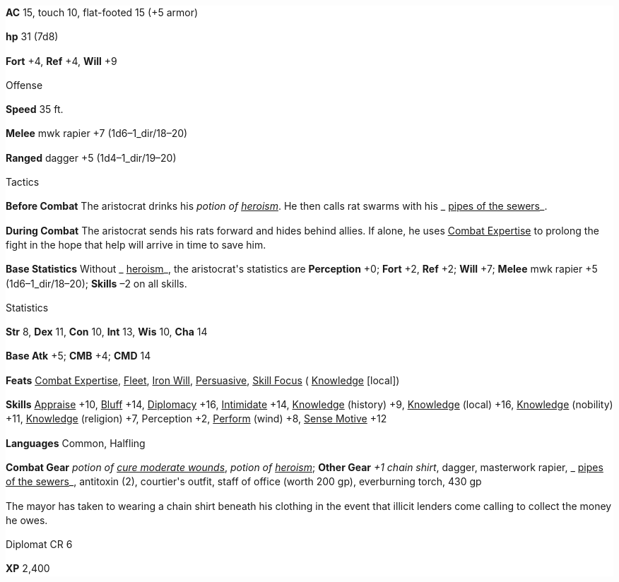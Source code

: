 **AC** 15, touch 10, flat-footed 15 (+5 armor)

**hp** 31 (7d8)

**Fort** +4, **Ref** +4, **Will** +9

Offense

**Speed** 35 ft.

**Melee** mwk rapier +7 (1d6–1_dir/18–20)

**Ranged** dagger +5 (1d4–1_dir/19–20)

Tactics

**Before Combat** The aristocrat drinks his _potion of [heroism](../../spells_dir/heroism#_heroism)_. He then calls rat swarms with his _ [pipes of the sewers](../../magicItems_dir/wondrousItems#_pipes-of-the-sewers)_.

**During Combat** The aristocrat sends his rats forward and hides behind allies. If alone, he uses [Combat Expertise](../../feats#_combat-expertise) to prolong the fight in the hope that help will arrive in time to save him.

**Base Statistics** Without _ [heroism](../../spells_dir/heroism#_heroism)_, the aristocrat's statistics are **Perception** +0; **Fort** +2, **Ref** +2; **Will** +7; **Melee** mwk rapier +5 (1d6–1_dir/18–20); **Skills** –2 on all skills.

Statistics

**Str** 8, **Dex** 11, **Con** 10, **Int** 13, **Wis** 10, **Cha** 14

**Base Atk** +5; **CMB** +4; **CMD** 14

**Feats** [Combat Expertise](../../feats#_combat-expertise), [Fleet](../../feats#_fleet), [Iron Will](../../feats#_iron-will), [Persuasive](../../feats#_persuasive), [Skill Focus](../../feats#_skill-focus) ( [Knowledge](../../skills_dir/knowledge#_knowledge) [local])

**Skills** [Appraise](../../skills_dir/appraise#_appraise) +10, [Bluff](../../skills_dir/bluff#_bluff) +14, [Diplomacy](../../skills_dir/diplomacy#_diplomacy) +16, [Intimidate](../../skills_dir/intimidate#_intimidate) +14, [Knowledge](../../skills_dir/knowledge#_knowledge) (history) +9, [Knowledge](../../skills_dir/knowledge#_knowledge) (local) +16, [Knowledge](../../skills_dir/knowledge#_knowledge) (nobility) +11, [Knowledge](../../skills_dir/knowledge#_knowledge) (religion) +7, Perception +2, [Perform](../../skills_dir/perform#_perform) (wind) +8, [Sense Motive](../../skills_dir/senseMotive#_sense-motive) +12

**Languages** Common, Halfling

**Combat Gear** _potion of [cure moderate wounds](../../spells_dir/cureModerateWounds#_cure-moderate-wounds)_, _potion of [heroism](../../spells_dir/heroism#_heroism)_; **Other Gear** _+1 chain shirt_, dagger, masterwork rapier, _ [pipes of the sewers](../../magicItems_dir/wondrousItems#_pipes-of-the-sewers)_, antitoxin (2), courtier's outfit, staff of office (worth 200 gp), everburning torch, 430 gp

The mayor has taken to wearing a chain shirt beneath his clothing in the event that illicit lenders come calling to collect the money he owes.

Diplomat CR 6

**XP** 2,400
